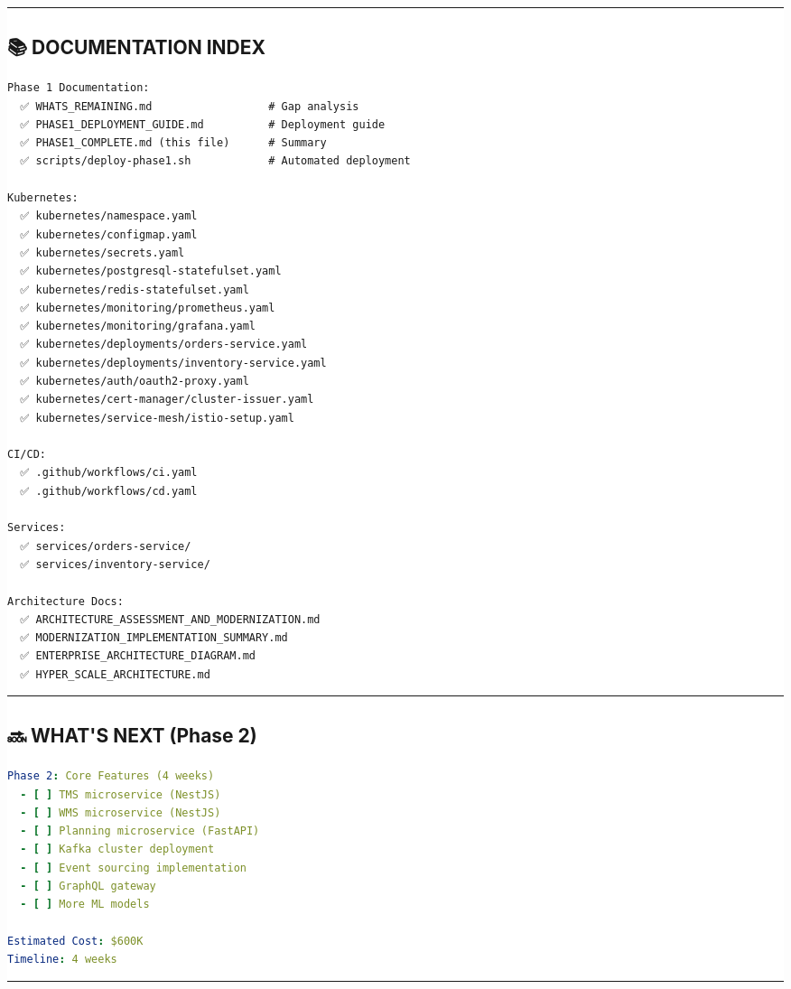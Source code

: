
---

## 📚 **DOCUMENTATION INDEX**

```
Phase 1 Documentation:
  ✅ WHATS_REMAINING.md                  # Gap analysis
  ✅ PHASE1_DEPLOYMENT_GUIDE.md          # Deployment guide
  ✅ PHASE1_COMPLETE.md (this file)      # Summary
  ✅ scripts/deploy-phase1.sh            # Automated deployment

Kubernetes:
  ✅ kubernetes/namespace.yaml
  ✅ kubernetes/configmap.yaml
  ✅ kubernetes/secrets.yaml
  ✅ kubernetes/postgresql-statefulset.yaml
  ✅ kubernetes/redis-statefulset.yaml
  ✅ kubernetes/monitoring/prometheus.yaml
  ✅ kubernetes/monitoring/grafana.yaml
  ✅ kubernetes/deployments/orders-service.yaml
  ✅ kubernetes/deployments/inventory-service.yaml
  ✅ kubernetes/auth/oauth2-proxy.yaml
  ✅ kubernetes/cert-manager/cluster-issuer.yaml
  ✅ kubernetes/service-mesh/istio-setup.yaml

CI/CD:
  ✅ .github/workflows/ci.yaml
  ✅ .github/workflows/cd.yaml

Services:
  ✅ services/orders-service/
  ✅ services/inventory-service/

Architecture Docs:
  ✅ ARCHITECTURE_ASSESSMENT_AND_MODERNIZATION.md
  ✅ MODERNIZATION_IMPLEMENTATION_SUMMARY.md
  ✅ ENTERPRISE_ARCHITECTURE_DIAGRAM.md
  ✅ HYPER_SCALE_ARCHITECTURE.md
```

---

## 🔜 **WHAT'S NEXT (Phase 2)**

```yaml
Phase 2: Core Features (4 weeks)
  - [ ] TMS microservice (NestJS)
  - [ ] WMS microservice (NestJS)
  - [ ] Planning microservice (FastAPI)
  - [ ] Kafka cluster deployment
  - [ ] Event sourcing implementation
  - [ ] GraphQL gateway
  - [ ] More ML models

Estimated Cost: $600K
Timeline: 4 weeks
```

---